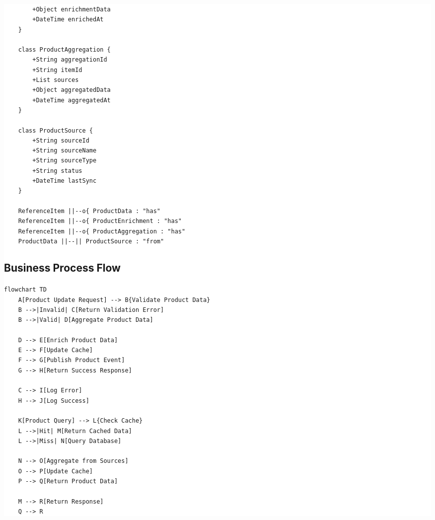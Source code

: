 ```mermaid
        +Object enrichmentData
        +DateTime enrichedAt
    }
    
    class ProductAggregation {
        +String aggregationId
        +String itemId
        +List sources
        +Object aggregatedData
        +DateTime aggregatedAt
    }
    
    class ProductSource {
        +String sourceId
        +String sourceName
        +String sourceType
        +String status
        +DateTime lastSync
    }
    
    ReferenceItem ||--o{ ProductData : "has"
    ReferenceItem ||--o{ ProductEnrichment : "has"
    ReferenceItem ||--o{ ProductAggregation : "has"
    ProductData ||--|| ProductSource : "from"
```

## Business Process Flow

```mermaid
flowchart TD
    A[Product Update Request] --> B{Validate Product Data}
    B -->|Invalid| C[Return Validation Error]
    B -->|Valid| D[Aggregate Product Data]
    
    D --> E[Enrich Product Data]
    E --> F[Update Cache]
    F --> G[Publish Product Event]
    G --> H[Return Success Response]
    
    C --> I[Log Error]
    H --> J[Log Success]
    
    K[Product Query] --> L{Check Cache}
    L -->|Hit| M[Return Cached Data]
    L -->|Miss| N[Query Database]
    
    N --> O[Aggregate from Sources]
    O --> P[Update Cache]
    P --> Q[Return Product Data]
    
    M --> R[Return Response]
    Q --> R
```
